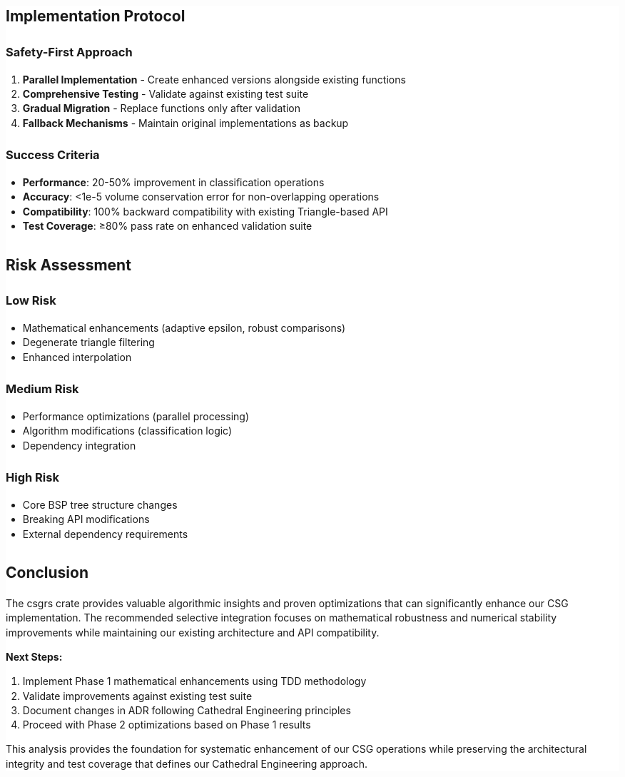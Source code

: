 ## Implementation Protocol

### Safety-First Approach
1. **Parallel Implementation** - Create enhanced versions alongside existing functions
2. **Comprehensive Testing** - Validate against existing test suite
3. **Gradual Migration** - Replace functions only after validation
4. **Fallback Mechanisms** - Maintain original implementations as backup

### Success Criteria
- **Performance**: 20-50% improvement in classification operations
- **Accuracy**: <1e-5 volume conservation error for non-overlapping operations
- **Compatibility**: 100% backward compatibility with existing Triangle-based API
- **Test Coverage**: ≥80% pass rate on enhanced validation suite

## Risk Assessment

### Low Risk
- Mathematical enhancements (adaptive epsilon, robust comparisons)
- Degenerate triangle filtering
- Enhanced interpolation

### Medium Risk  
- Performance optimizations (parallel processing)
- Algorithm modifications (classification logic)
- Dependency integration

### High Risk
- Core BSP tree structure changes
- Breaking API modifications
- External dependency requirements

## Conclusion

The csgrs crate provides valuable algorithmic insights and proven optimizations that can significantly enhance our CSG implementation. The recommended selective integration focuses on mathematical robustness and numerical stability improvements while maintaining our existing architecture and API compatibility.

**Next Steps:**
1. Implement Phase 1 mathematical enhancements using TDD methodology
2. Validate improvements against existing test suite
3. Document changes in ADR following Cathedral Engineering principles
4. Proceed with Phase 2 optimizations based on Phase 1 results

This analysis provides the foundation for systematic enhancement of our CSG operations while preserving the architectural integrity and test coverage that defines our Cathedral Engineering approach.
